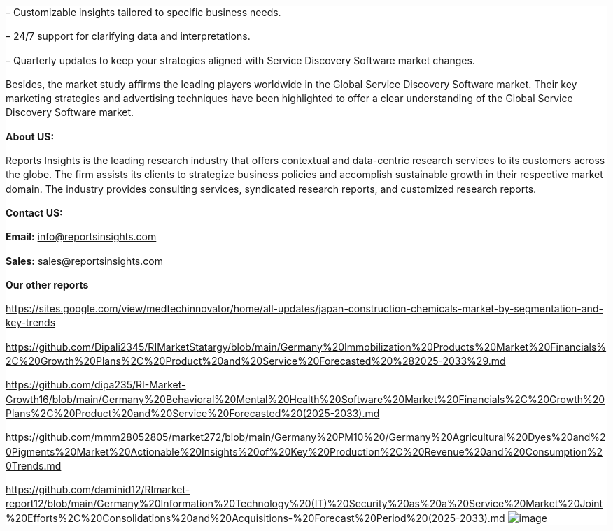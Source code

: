 – Customizable insights tailored to specific business needs.

– 24/7 support for clarifying data and interpretations.

– Quarterly updates to keep your strategies aligned with Service Discovery Software market changes.

Besides, the market study affirms the leading players worldwide in the Global Service Discovery Software market. Their key marketing strategies and advertising techniques have been highlighted to offer a clear understanding of the Global Service Discovery Software market.

<strong><strong>About US</strong>:</strong>

Reports Insights is the leading research industry that offers contextual and data-centric research services to its customers across the globe. The firm assists its clients to strategize business policies and accomplish sustainable growth in their respective market domain. The industry provides consulting services, syndicated research reports, and customized research reports.

<strong>Contact US:</strong>

<p class=><b>Email:</b> <a href=mailto:info@reportsinsights.com>info@reportsinsights.com</a></p>
<p class=><b>Sales:</b> <a href=mailto:sales@reportsinsights.com>sales@reportsinsights.com</a></p>

<strong>Our other reports</strong>

<a href=https://sites.google.com/view/medtechinnovator/home/all-updates/japan-construction-chemicals-market-by-segmentation-and-key-trends>https://sites.google.com/view/medtechinnovator/home/all-updates/japan-construction-chemicals-market-by-segmentation-and-key-trends</a>

<a href=https://github.com/Dipali2345/RIMarketStatargy/blob/main/Germany%20Immobilization%20Products%20Market%20Financials%2C%20Growth%20Plans%2C%20Product%20and%20Service%20Forecasted%20%282025-2033%29.md>https://github.com/Dipali2345/RIMarketStatargy/blob/main/Germany%20Immobilization%20Products%20Market%20Financials%2C%20Growth%20Plans%2C%20Product%20and%20Service%20Forecasted%20%282025-2033%29.md</a>

<a href=https://github.com/dipa235/RI-Market-Growth16/blob/main/Germany%20Behavioral%20Mental%20Health%20Software%20Market%20Financials%2C%20Growth%20Plans%2C%20Product%20and%20Service%20Forecasted%20(2025-2033).md>https://github.com/dipa235/RI-Market-Growth16/blob/main/Germany%20Behavioral%20Mental%20Health%20Software%20Market%20Financials%2C%20Growth%20Plans%2C%20Product%20and%20Service%20Forecasted%20(2025-2033).md</a>

<a href=https://github.com/mmm28052805/market272/blob/main/Germany%20PM10%20/Germany%20Agricultural%20Dyes%20and%20Pigments%20Market%20Actionable%20Insights%20of%20Key%20Production%2C%20Revenue%20and%20Consumption%20Trends.md>https://github.com/mmm28052805/market272/blob/main/Germany%20PM10%20/Germany%20Agricultural%20Dyes%20and%20Pigments%20Market%20Actionable%20Insights%20of%20Key%20Production%2C%20Revenue%20and%20Consumption%20Trends.md</a>

<a href=https://github.com/daminid12/RImarket-report12/blob/main/Germany%20Information%20Technology%20(IT)%20Security%20as%20a%20Service%20Market%20Joint%20Efforts%2C%20Consolidations%20and%20Acquisitions-%20Forecast%20Period%20(2025-2033).md>https://github.com/daminid12/RImarket-report12/blob/main/Germany%20Information%20Technology%20(IT)%20Security%20as%20a%20Service%20Market%20Joint%20Efforts%2C%20Consolidations%20and%20Acquisitions-%20Forecast%20Period%20(2025-2033).md</a>
![image](https://github.com/user-attachments/assets/51be363c-c3fe-4bb3-90af-8166763f410b)
